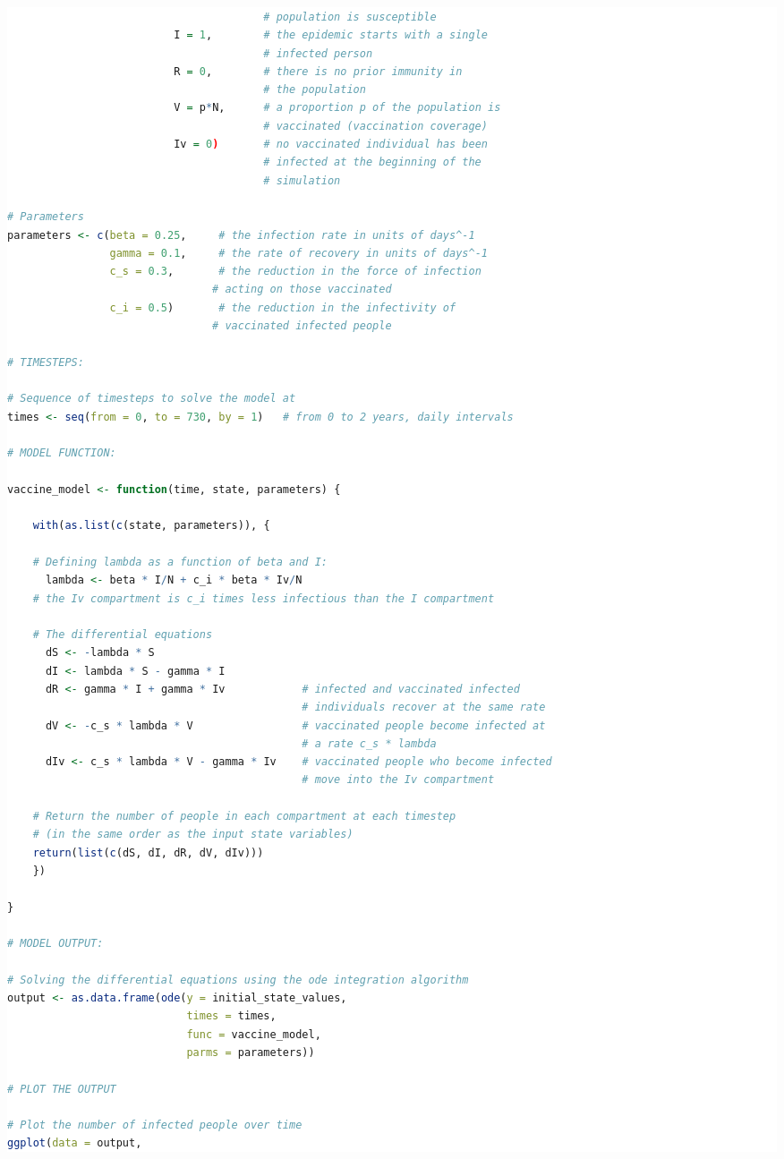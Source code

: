   ```r
                                          # population is susceptible
                            I = 1,        # the epidemic starts with a single
                                          # infected person
                            R = 0,        # there is no prior immunity in
                                          # the population
                            V = p*N,      # a proportion p of the population is
                                          # vaccinated (vaccination coverage) 
                            Iv = 0)       # no vaccinated individual has been
                                          # infected at the beginning of the
                                          # simulation

  # Parameters
  parameters <- c(beta = 0.25,     # the infection rate in units of days^-1
                  gamma = 0.1,     # the rate of recovery in units of days^-1
                  c_s = 0.3,       # the reduction in the force of infection
                                  # acting on those vaccinated
                  c_i = 0.5)       # the reduction in the infectivity of
                                  # vaccinated infected people       

  # TIMESTEPS:

  # Sequence of timesteps to solve the model at
  times <- seq(from = 0, to = 730, by = 1)   # from 0 to 2 years, daily intervals

  # MODEL FUNCTION: 

  vaccine_model <- function(time, state, parameters) {  

      with(as.list(c(state, parameters)), {    
          
      # Defining lambda as a function of beta and I:
        lambda <- beta * I/N + c_i * beta * Iv/N 
      # the Iv compartment is c_i times less infectious than the I compartment
          
      # The differential equations
        dS <- -lambda * S            
        dI <- lambda * S - gamma * I   
        dR <- gamma * I + gamma * Iv            # infected and vaccinated infected
                                                # individuals recover at the same rate   
        dV <- -c_s * lambda * V                 # vaccinated people become infected at
                                                # a rate c_s * lambda
        dIv <- c_s * lambda * V - gamma * Iv    # vaccinated people who become infected
                                                # move into the Iv compartment
        
      # Return the number of people in each compartment at each timestep 
      # (in the same order as the input state variables)
      return(list(c(dS, dI, dR, dV, dIv))) 
      })
    
  }

  # MODEL OUTPUT:

  # Solving the differential equations using the ode integration algorithm
  output <- as.data.frame(ode(y = initial_state_values, 
                              times = times, 
                              func = vaccine_model,
                              parms = parameters))

  # PLOT THE OUTPUT

  # Plot the number of infected people over time
  ggplot(data = output,                                               
  ```